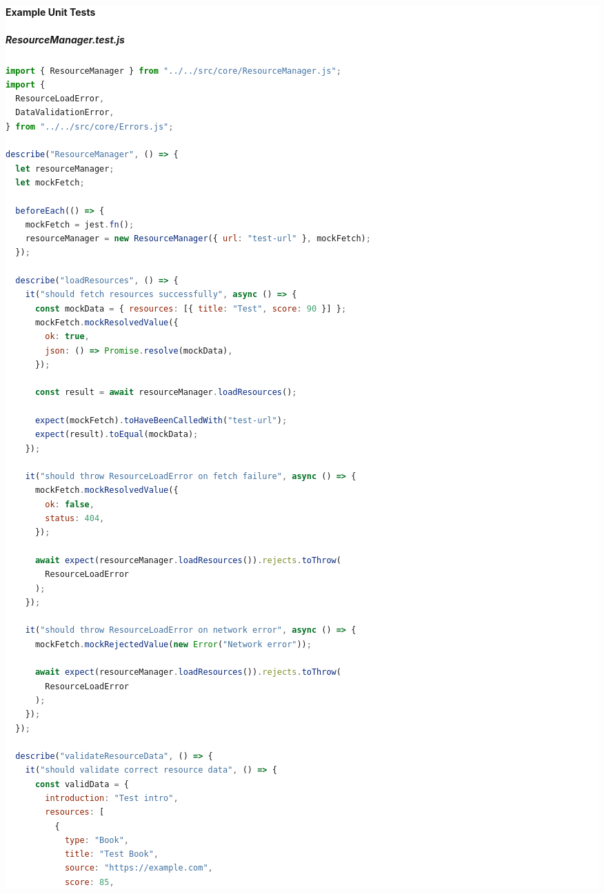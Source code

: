 #### **Example Unit Tests**

##### **ResourceManager.test.js**

```javascript
import { ResourceManager } from "../../src/core/ResourceManager.js";
import {
  ResourceLoadError,
  DataValidationError,
} from "../../src/core/Errors.js";

describe("ResourceManager", () => {
  let resourceManager;
  let mockFetch;

  beforeEach(() => {
    mockFetch = jest.fn();
    resourceManager = new ResourceManager({ url: "test-url" }, mockFetch);
  });

  describe("loadResources", () => {
    it("should fetch resources successfully", async () => {
      const mockData = { resources: [{ title: "Test", score: 90 }] };
      mockFetch.mockResolvedValue({
        ok: true,
        json: () => Promise.resolve(mockData),
      });

      const result = await resourceManager.loadResources();

      expect(mockFetch).toHaveBeenCalledWith("test-url");
      expect(result).toEqual(mockData);
    });

    it("should throw ResourceLoadError on fetch failure", async () => {
      mockFetch.mockResolvedValue({
        ok: false,
        status: 404,
      });

      await expect(resourceManager.loadResources()).rejects.toThrow(
        ResourceLoadError
      );
    });

    it("should throw ResourceLoadError on network error", async () => {
      mockFetch.mockRejectedValue(new Error("Network error"));

      await expect(resourceManager.loadResources()).rejects.toThrow(
        ResourceLoadError
      );
    });
  });

  describe("validateResourceData", () => {
    it("should validate correct resource data", () => {
      const validData = {
        introduction: "Test intro",
        resources: [
          {
            type: "Book",
            title: "Test Book",
            source: "https://example.com",
            score: 85,
```